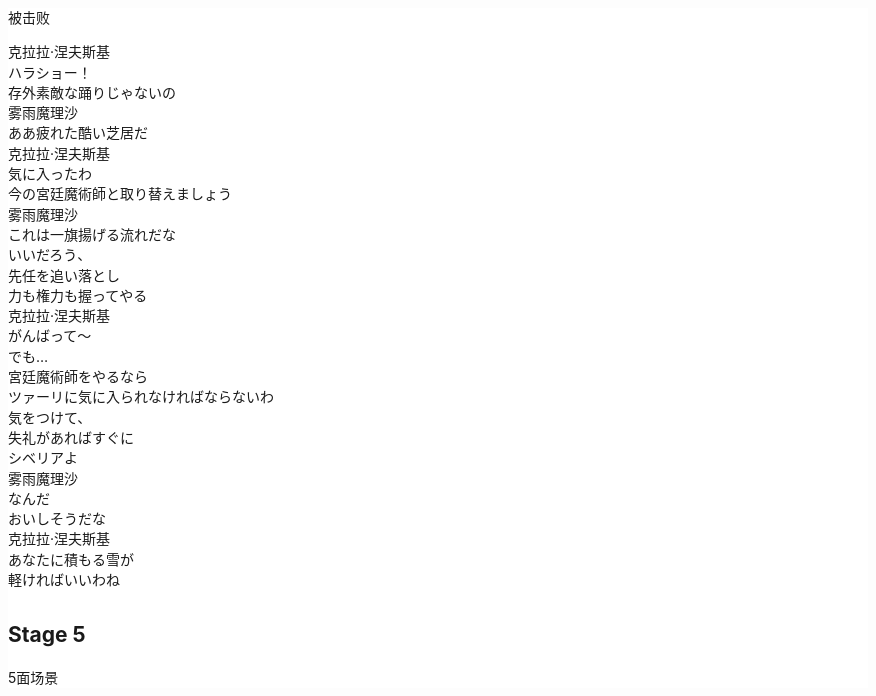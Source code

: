 被击败</div></td></tr><tr class="tt-content" id="Stage_4-15" data-pos="&#91;&quot;Stage 4&quot;,15&#93;"><td id="克拉拉·涅夫斯基" class="tt-char" lang="zh"><div class="poem">克拉拉·涅夫斯基</div></td><td class="tt-ja" lang="ja"><div class="poem">ハラショー！<br>存外素敵な踊りじゃないの</div></td><td class="tt-zh" lang="zh"><div class="poem"></div></td></tr><tr class="tt-content" id="Stage_4-16" data-pos="&#91;&quot;Stage 4&quot;,16&#93;"><td id="雾雨魔理沙" class="tt-char" lang="zh"><div class="poem">雾雨魔理沙</div></td><td class="tt-ja" lang="ja"><div class="poem">ああ疲れた酷い芝居だ</div></td><td class="tt-zh" lang="zh"><div class="poem"></div></td></tr><tr class="tt-content" id="Stage_4-17" data-pos="&#91;&quot;Stage 4&quot;,17&#93;"><td id="克拉拉·涅夫斯基" class="tt-char" lang="zh"><div class="poem">克拉拉·涅夫斯基</div></td><td class="tt-ja" lang="ja"><div class="poem">気に入ったわ<br>今の宮廷魔術師と取り替えましょう</div></td><td class="tt-zh" lang="zh"><div class="poem"></div></td></tr><tr class="tt-content" id="Stage_4-18" data-pos="&#91;&quot;Stage 4&quot;,18&#93;"><td id="雾雨魔理沙" class="tt-char" lang="zh"><div class="poem">雾雨魔理沙</div></td><td class="tt-ja" lang="ja"><div class="poem">これは一旗揚げる流れだな<br>いいだろう、<br>先任を追い落とし<br>力も権力も握ってやる</div></td><td class="tt-zh" lang="zh"><div class="poem"></div></td></tr><tr class="tt-content" id="Stage_4-19" data-pos="&#91;&quot;Stage 4&quot;,19&#93;"><td id="克拉拉·涅夫斯基" class="tt-char" lang="zh"><div class="poem">克拉拉·涅夫斯基</div></td><td class="tt-ja" lang="ja"><div class="poem">がんばって～<br>でも…<br>宮廷魔術師をやるなら<br>ツァーリに気に入られなければならないわ<br>気をつけて、<br>失礼があればすぐに<br>シベリアよ</div></td><td class="tt-zh" lang="zh"><div class="poem"></div></td></tr><tr class="tt-content" id="Stage_4-20" data-pos="&#91;&quot;Stage 4&quot;,20&#93;"><td id="雾雨魔理沙" class="tt-char" lang="zh"><div class="poem">雾雨魔理沙</div></td><td class="tt-ja" lang="ja"><div class="poem">なんだ<br>おいしそうだな</div></td><td class="tt-zh" lang="zh"><div class="poem"></div></td></tr><tr class="tt-content" id="Stage_4-21" data-pos="&#91;&quot;Stage 4&quot;,21&#93;"><td id="克拉拉·涅夫斯基" class="tt-char" lang="zh"><div class="poem">克拉拉·涅夫斯基</div></td><td class="tt-ja" lang="ja"><div class="poem">あなたに積もる雪が<br>軽ければいいわね</div></td><td class="tt-zh" lang="zh"><div class="poem"></div></td></tr></tbody></table>



## Stage 5
[](./文件-东方架空园st5.jpg.md)  [](./文件-东方架空园st5.jpg.md)5面场景
